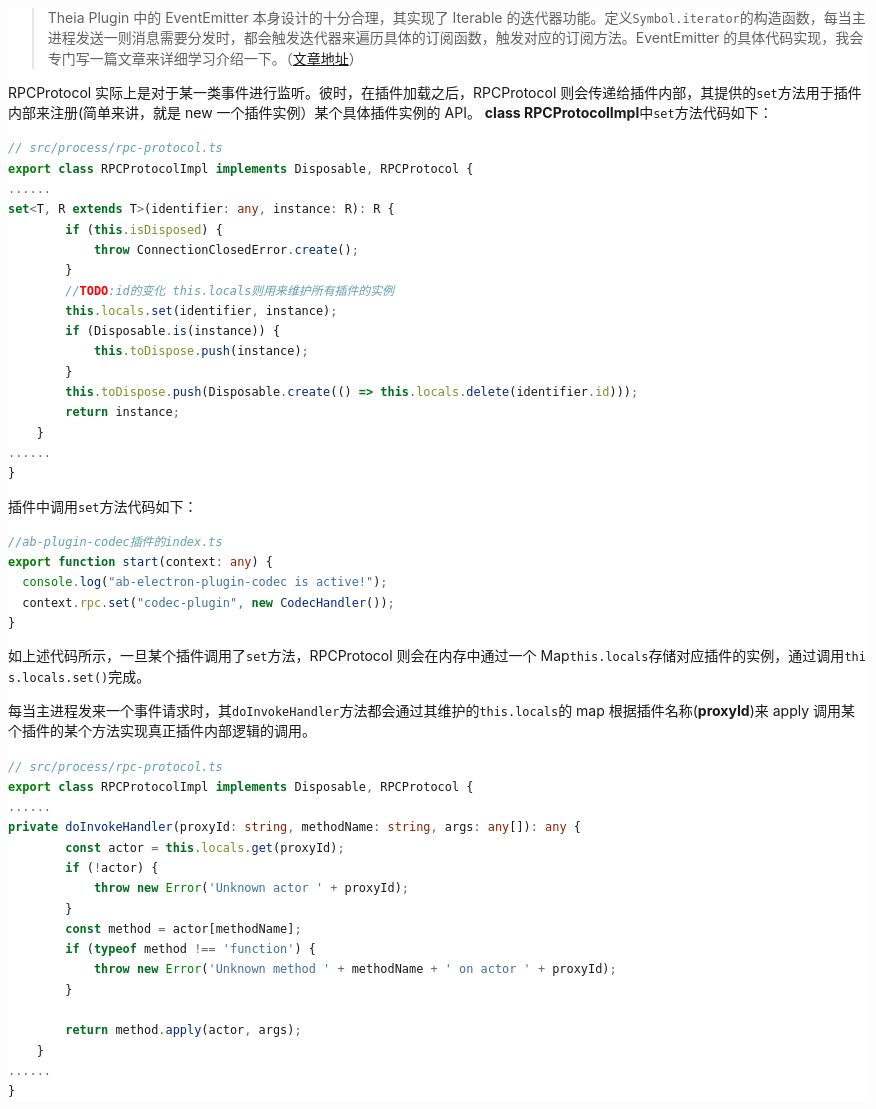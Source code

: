 > Theia Plugin 中的 EventEmitter 本身设计的十分合理，其实现了 Iterable 的迭代器功能。定义`Symbol.iterator`的构造函数，每当主进程发送一则消息需要分发时，都会触发迭代器来遍历具体的订阅函数，触发对应的订阅方法。EventEmitter 的具体代码实现，我会专门写一篇文章来详细学习介绍一下。（[文章地址](https://www.tapd.cn/65362886/markdown_wikis/show/#1165362886001002252)）

RPCProtocol 实际上是对于某一类事件进行监听。彼时，在插件加载之后，RPCProtocol 则会传递给插件内部，其提供的`set`方法用于插件内部来注册(简单来讲，就是 new 一个插件实例）某个具体插件实例的 API。
**class RPCProtocolImpl**中`set`方法代码如下：

```ts
// src/process/rpc-protocol.ts
export class RPCProtocolImpl implements Disposable, RPCProtocol {
......
set<T, R extends T>(identifier: any, instance: R): R {
        if (this.isDisposed) {
            throw ConnectionClosedError.create();
        }
        //TODO:id的变化 this.locals则用来维护所有插件的实例
        this.locals.set(identifier, instance);
        if (Disposable.is(instance)) {
            this.toDispose.push(instance);
        }
        this.toDispose.push(Disposable.create(() => this.locals.delete(identifier.id)));
        return instance;
    }
......
}
```

插件中调用`set`方法代码如下：

```ts
//ab-plugin-codec插件的index.ts
export function start(context: any) {
  console.log("ab-electron-plugin-codec is active!");
  context.rpc.set("codec-plugin", new CodecHandler());
}
```

如上述代码所示，一旦某个插件调用了`set`方法，RPCProtocol 则会在内存中通过一个 Map`this.locals`存储对应插件的实例，通过调用`this.locals.set()`完成。

每当主进程发来一个事件请求时，其`doInvokeHandler`方法都会通过其维护的`this.locals`的 map 根据插件名称(**proxyId**)来 apply 调用某个插件的某个方法实现真正插件内部逻辑的调用。

```ts
// src/process/rpc-protocol.ts
export class RPCProtocolImpl implements Disposable, RPCProtocol {
......
private doInvokeHandler(proxyId: string, methodName: string, args: any[]): any {
        const actor = this.locals.get(proxyId);
        if (!actor) {
            throw new Error('Unknown actor ' + proxyId);
        }
        const method = actor[methodName];
        if (typeof method !== 'function') {
            throw new Error('Unknown method ' + methodName + ' on actor ' + proxyId);
        }

        return method.apply(actor, args);
    }
......
}
```
